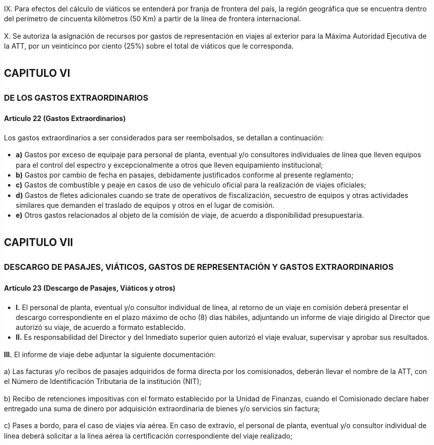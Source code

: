 IX. Para efectos del cálculo de viáticos se entenderá por franja de frontera del país, la región geográfica que se encuentra dentro del perímetro de cincuenta kilómetros (50 Km) a partir de la línea de frontera internacional.  

X. Se autoriza la asignación de recursos por gastos de representación en viajes al exterior para la Máxima Autoridad Ejecutiva de la ATT, por un veinticinco por ciento (25%) sobre el total de viáticos que le corresponda.  

## CAPITULO VI  
### DE LOS GASTOS EXTRAORDINARIOS  

#### Artículo 22 (Gastos Extraordinarios)  

Los gastos extraordinarios a ser considerados para ser reembolsados, se detallan a continuación:  

- **a)** Gastos por exceso de equipaje para personal de planta, eventual y/o consultores individuales de línea que lleven equipos para el control del espectro y excepcionalmente a otros que lleven equipamiento institucional;  
- **b)** Gastos por cambio de fecha en pasajes, debidamente justificados conforme al presente reglamento;  
- **c)** Gastos de combustible y peaje en casos de uso de vehículo oficial para la realización de viajes oficiales;  
- **d)** Gastos de fletes adicionales cuando se trate de operativos de fiscalización, secuestro de equipos y otras actividades similares que demanden el traslado de equipos y otros en el lugar de comisión.  
- **e)** Otros gastos relacionados al objeto de la comisión de viaje, de acuerdo a disponibilidad presupuestaria.  

## CAPITULO VII  
### DESCARGO DE PASAJES, VIÁTICOS, GASTOS DE REPRESENTACIÓN Y GASTOS EXTRAORDINARIOS  

#### Artículo 23 (Descargo de Pasajes, Viáticos y otros)  

- **I.** El personal de planta, eventual y/o consultor individual de línea, al retorno de un viaje en comisión deberá presentar el descargo correspondiente en el plazo máximo de ocho (8) días hábiles, adjuntando un informe de viaje dirigido al Director que autorizó su viaje, de acuerdo a formato establecido.  
- **II.** Es responsabilidad del Director y del Inmediato superior quien autorizó el viaje evaluar, supervisar y aprobar sus resultados.  

**III.** El informe de viaje debe adjuntar la siguiente documentación:  

a) Las facturas y/o recibos de pasajes adquiridos de forma directa por los comisionados, deberán llevar el nombre de la ATT, con el Número de Identificación Tributaria de la institución (NIT);  

b) Recibo de retenciones impositivas con el formato establecido por la Unidad de Finanzas, cuando el Comisionado declare haber entregado una suma de dinero por adquisición extraordinaria de bienes y/o servicios sin factura;  

c) Pases a bordo, para el caso de viajes vía aérea. En caso de extravío, el personal de planta, eventual y/o consultor individual de línea deberá solicitar a la línea aérea la certificación correspondiente del viaje realizado;  
